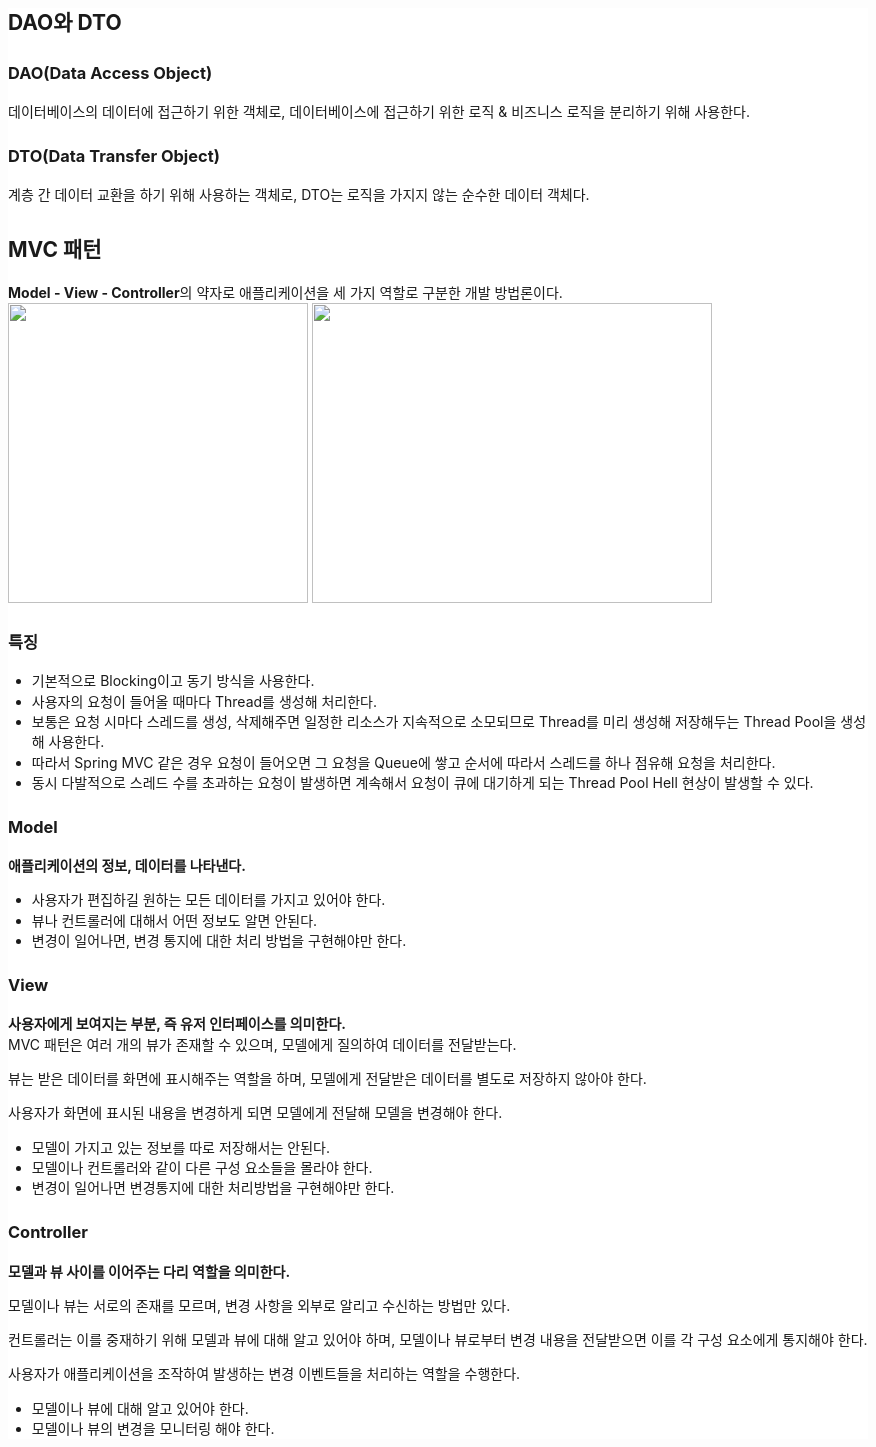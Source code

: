 ## DAO와 DTO
### DAO(Data Access Object)
데이터베이스의 데이터에 접근하기 위한 객체로, 데이터베이스에 접근하기 위한 로직 & 비즈니스 로직을 분리하기 위해 사용한다.


### DTO(Data Transfer Object)
계층 간 데이터 교환을 하기 위해 사용하는 객체로, DTO는 로직을 가지지 않는 순수한 데이터 객체다. 

## MVC 패턴
**Model - View - Controller**의 약자로 애플리케이션을 세 가지 역할로 구분한 개발 방법론이다. </br>
<img src = "/Users/mina/Documents/GitHub/study/image/img.png" width = "300" height = "300" />
<img src = "/Users/mina/Documents/GitHub/study/image/img_1.png" width = "400" height = "300" /> </br>

### 특징
- 기본적으로 Blocking이고 동기 방식을 사용한다.
- 사용자의 요청이 들어올 때마다 Thread를 생성해 처리한다.
- 보통은 요청 시마다 스레드를 생성, 삭제해주면 일정한 리소스가 지속적으로 소모되므로 Thread를 미리 생성해 저장해두는 Thread Pool을 생성해 사용한다.
- 따라서 Spring MVC 같은 경우 요청이 들어오면 그 요청을 Queue에 쌓고 순서에 따라서 스레드를 하나 점유해 요청을 처리한다.
- 동시 다발적으로 스레드 수를 초과하는 요청이 발생하면 계속해서 요청이 큐에 대기하게 되는 Thread Pool Hell 현상이 발생할 수 있다.


### Model
**애플리케이션의 정보, 데이터를 나타낸다.**
- 사용자가 편집하길 원하는 모든 데이터를 가지고 있어야 한다.
- 뷰나 컨트롤러에 대해서 어떤 정보도 알면 안된다.
- 변경이 일어나면, 변경 통지에 대한 처리 방법을 구현해야만 한다.

### View
**사용자에게 보여지는 부분, 즉 유저 인터페이스를 의미한다.** </br>
MVC 패턴은 여러 개의 뷰가 존재할 수 있으며, 모델에게 질의하여 데이터를 전달받는다.

뷰는 받은 데이터를 화면에 표시해주는 역할을 하며, 모델에게 전달받은 데이터를 별도로 저장하지 않아야 한다.

사용자가 화면에 표시된 내용을 변경하게 되면 모델에게 전달해 모델을 변경해야 한다.

- 모델이 가지고 있는 정보를 따로 저장해서는 안된다.
- 모델이나 컨트롤러와 같이 다른 구성 요소들을 몰라야 한다.
- 변경이 일어나면 변경통지에 대한 처리방법을 구현해야만 한다.

### Controller
**모델과 뷰 사이를 이어주는 다리 역할을 의미한다.**

모델이나 뷰는 서로의 존재를 모르며, 변경 사항을 외부로 알리고 수신하는 방법만 있다.

컨트롤러는 이를 중재하기 위해 모델과 뷰에 대해 알고 있어야 하며, 모델이나 뷰로부터 변경 내용을 전달받으면 이를 각 구성 요소에게 통지해야 한다.

사용자가 애플리케이션을 조작하여 발생하는 변경 이벤트들을 처리하는 역할을 수행한다.

- 모델이나 뷰에 대해 알고 있어야 한다.
- 모델이나 뷰의 변경을 모니터링 해야 한다.
